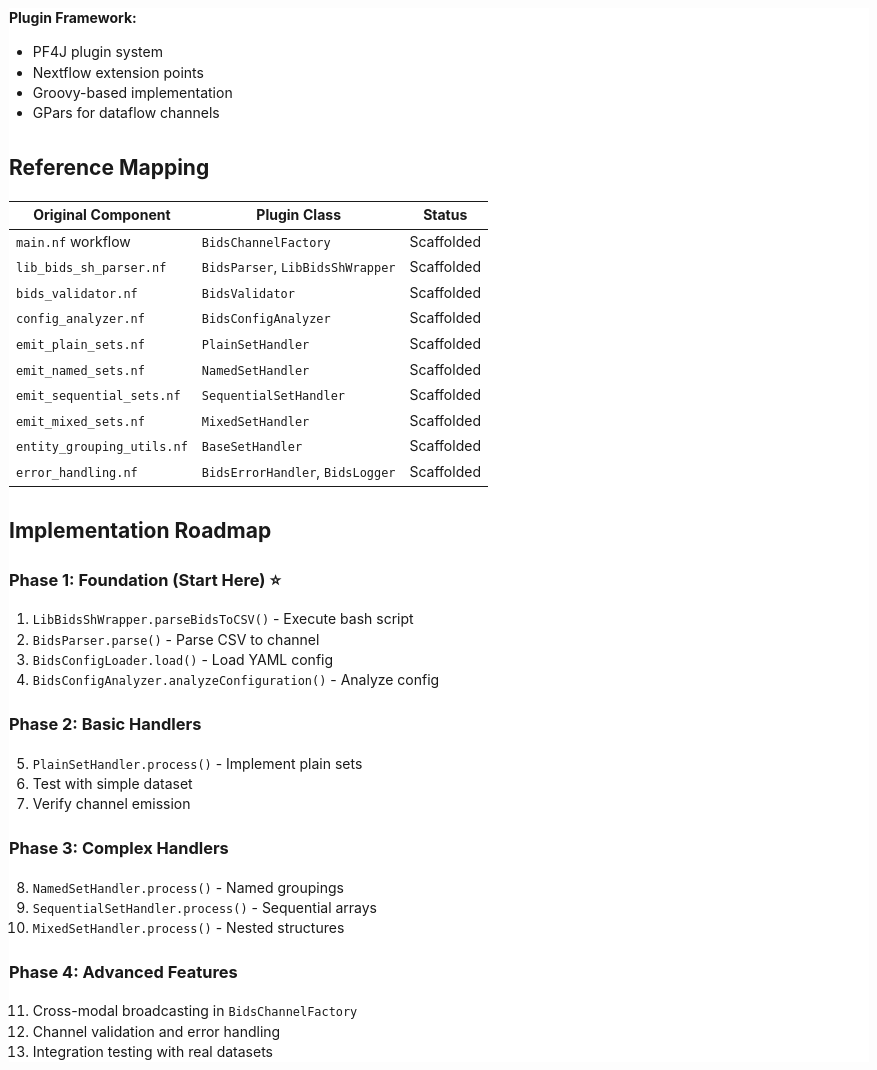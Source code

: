 **Plugin Framework:**
- PF4J plugin system
- Nextflow extension points
- Groovy-based implementation
- GPars for dataflow channels

## Reference Mapping

| Original Component | Plugin Class | Status |
|-------------------|-------------|--------|
| `main.nf` workflow | `BidsChannelFactory` | Scaffolded |
| `lib_bids_sh_parser.nf` | `BidsParser`, `LibBidsShWrapper` | Scaffolded |
| `bids_validator.nf` | `BidsValidator` | Scaffolded |
| `config_analyzer.nf` | `BidsConfigAnalyzer` | Scaffolded |
| `emit_plain_sets.nf` | `PlainSetHandler` | Scaffolded |
| `emit_named_sets.nf` | `NamedSetHandler` | Scaffolded |
| `emit_sequential_sets.nf` | `SequentialSetHandler` | Scaffolded |
| `emit_mixed_sets.nf` | `MixedSetHandler` | Scaffolded |
| `entity_grouping_utils.nf` | `BaseSetHandler` | Scaffolded |
| `error_handling.nf` | `BidsErrorHandler`, `BidsLogger` | Scaffolded |

## Implementation Roadmap

### Phase 1: Foundation (Start Here) ⭐
1. `LibBidsShWrapper.parseBidsToCSV()` - Execute bash script
2. `BidsParser.parse()` - Parse CSV to channel
3. `BidsConfigLoader.load()` - Load YAML config
4. `BidsConfigAnalyzer.analyzeConfiguration()` - Analyze config

### Phase 2: Basic Handlers
5. `PlainSetHandler.process()` - Implement plain sets
6. Test with simple dataset
7. Verify channel emission

### Phase 3: Complex Handlers
8. `NamedSetHandler.process()` - Named groupings
9. `SequentialSetHandler.process()` - Sequential arrays
10. `MixedSetHandler.process()` - Nested structures

### Phase 4: Advanced Features
11. Cross-modal broadcasting in `BidsChannelFactory`
12. Channel validation and error handling
13. Integration testing with real datasets
